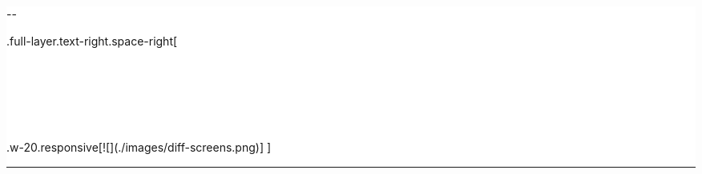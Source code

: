 ```js
```

--

.full-layer.text-right.space-right[
  <div style="height: 7em"></div>
  .w-20.responsive[![](./images/diff-screens.png)]
]

---
